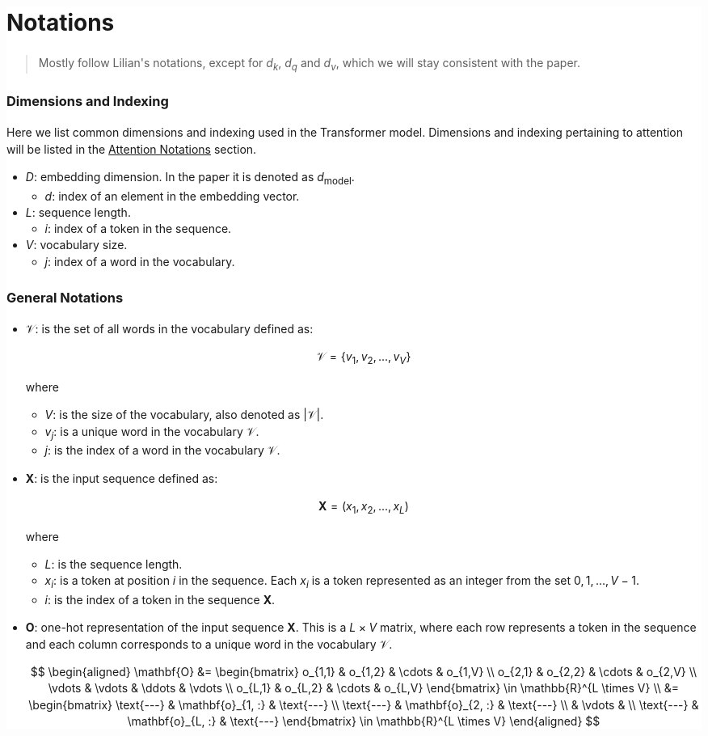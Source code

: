 # Notations

```{tableofcontents}

```

> Mostly follow Lilian's notations, except for $d_k$, $d_q$ and $d_v$, which we
> will stay consistent with the paper.

### Dimensions and Indexing

Here we list common dimensions and indexing used in the Transformer model.
Dimensions and indexing pertaining to attention will be listed in the
[Attention Notations](#attention-notations) section.

- $D$: embedding dimension. In the paper it is denoted as $d_{\text{model}}$.
  - $d$: index of an element in the embedding vector.
- $L$: sequence length.
  - $i$: index of a token in the sequence.
- $V$: vocabulary size.
  - $j$: index of a word in the vocabulary.

### General Notations

- $\mathcal{V}$: is the set of all words in the vocabulary defined as:

  $$
  \mathcal{V} = \{v_1, v_2, ..., v_V\}
  $$

  where

  - $V$: is the size of the vocabulary, also denoted as $|\mathcal{V}|$.
  - $v_j$: is a unique word in the vocabulary $\mathcal{V}$.
  - $j$: is the index of a word in the vocabulary $\mathcal{V}$.

- $\mathbf{X}$: is the input sequence defined as:

  $$
  \mathbf{X} = (x_1, x_2, ..., x_L)
  $$

  where

  - $L$: is the sequence length.
  - $x_{i}$: is a token at position $i$ in the sequence. Each $x_{i}$ is a token
    represented as an integer from the set ${0, 1, ..., V-1}$.
  - $i$: is the index of a token in the sequence $\mathbf{X}$.

- $\mathbf{O}$: one-hot representation of the input sequence $\mathbf{X}$. This
  is a $L \times V$ matrix, where each row represents a token in the sequence
  and each column corresponds to a unique word in the vocabulary $\mathcal{V}$.

  $$
  \begin{aligned}
  \mathbf{O} &= \begin{bmatrix} o_{1,1} & o_{1,2} & \cdots & o_{1,V} \\ o_{2,1} & o_{2,2} & \cdots & o_{2,V} \\ \vdots & \vdots & \ddots & \vdots \\ o_{L,1} & o_{L,2} & \cdots & o_{L,V} \end{bmatrix} \in \mathbb{R}^{L \times V} \\
  &= \begin{bmatrix} \text{---} & \mathbf{o}_{1, :} & \text{---} \\ \text{---} & \mathbf{o}_{2, :} & \text{---} \\ & \vdots & \\ \text{---} & \mathbf{o}_{L, :} & \text{---} \end{bmatrix} \in \mathbb{R}^{L \times V}
  \end{aligned}
  $$
